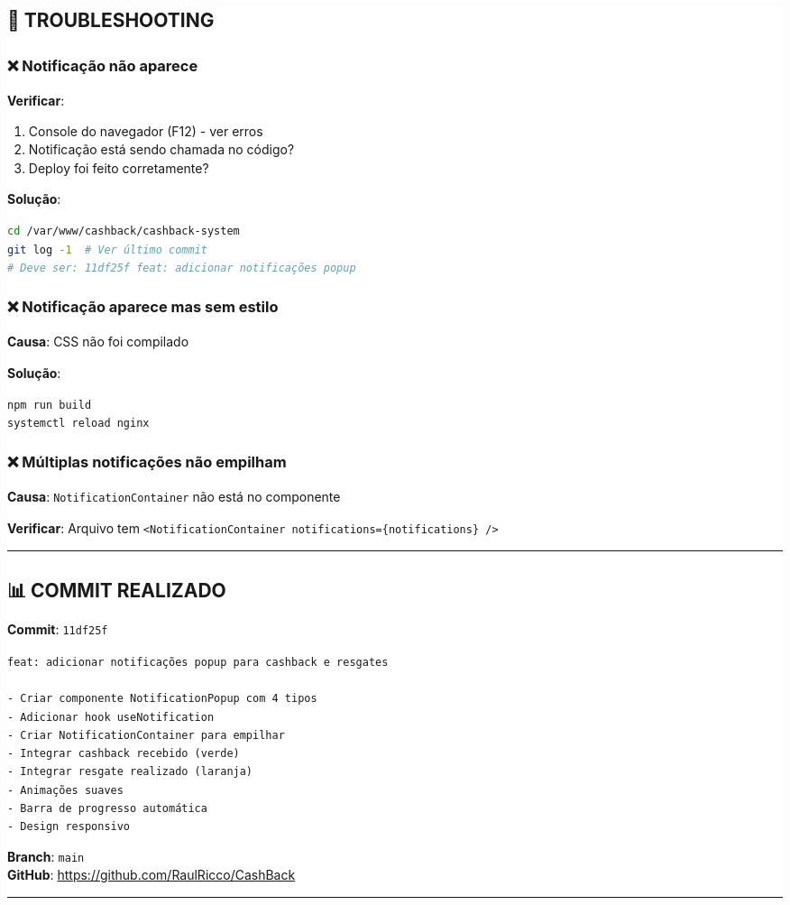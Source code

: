 ## 🐛 TROUBLESHOOTING

### ❌ Notificação não aparece

**Verificar**:
1. Console do navegador (F12) - ver erros
2. Notificação está sendo chamada no código?
3. Deploy foi feito corretamente?

**Solução**:
```bash
cd /var/www/cashback/cashback-system
git log -1  # Ver último commit
# Deve ser: 11df25f feat: adicionar notificações popup
```

### ❌ Notificação aparece mas sem estilo

**Causa**: CSS não foi compilado

**Solução**:
```bash
npm run build
systemctl reload nginx
```

### ❌ Múltiplas notificações não empilham

**Causa**: `NotificationContainer` não está no componente

**Verificar**: Arquivo tem `<NotificationContainer notifications={notifications} />`

---

## 📊 COMMIT REALIZADO

**Commit**: `11df25f`

```
feat: adicionar notificações popup para cashback e resgates

- Criar componente NotificationPopup com 4 tipos
- Adicionar hook useNotification
- Criar NotificationContainer para empilhar
- Integrar cashback recebido (verde)
- Integrar resgate realizado (laranja)
- Animações suaves
- Barra de progresso automática
- Design responsivo
```

**Branch**: `main`  
**GitHub**: https://github.com/RaulRicco/CashBack

---
